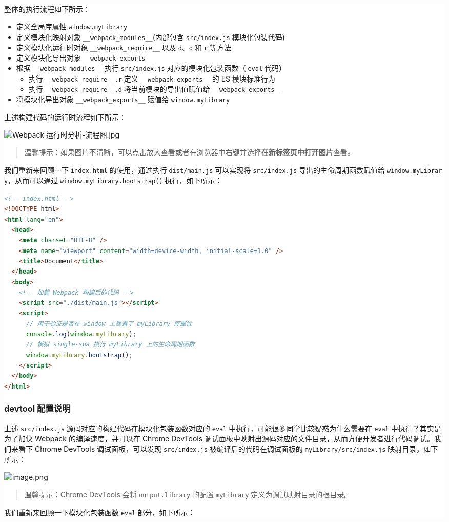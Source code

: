 


整体的执行流程如下所示：

-   定义全局库属性 `window.myLibrary`
-   定义模块化映射对象 `__webpack_modules__`(内部包含 `src/index.js` 模块化包装代码)
-   定义模块化运行时对象 `__webpack_require__` 以及 `d`、`o` 和 `r` 等方法
-   定义模块化导出对象 `__webpack_exports__`
-   根据 `__webpack_modules__` 执行 `src/index.js` 对应的模块化包装函数（ `eval` 代码）
    -   执行 `__webpack_require__.r` 定义 `__webpack_exports__` 的 ES 模块标准行为
    -   执行 `__webpack_require__.d` 将当前模块的导出值赋值给 `__webpack_exports__` 
-   将模块化导出对象 `__webpack_exports__` 赋值给 `window.myLibrary`

上述构建代码的运行时流程如下所示：

![Webpack 运行时分析-流程图.jpg](https://p9-juejin.byteimg.com/tos-cn-i-k3u1fbpfcp/8854109487f043aa93c2a46d7f3f83bc~tplv-k3u1fbpfcp-jj-mark:0:0:0:0:q75.image#?w=4374&h=2331&s=642076&e=png&b=ffffff)

> 温馨提示：如果图片不清晰，可以点击放大查看或者在浏览器中右键并选择**在新标签页中打开图片**查看。

我们重新来回顾一下 `index.html` 的使用，通过执行 `dist/main.js` 可以实现将 `src/index.js` 导出的生命周期函数赋值给 `window.myLibrary`，从而可以通过 `window.myLibrary.bootstrap()` 执行，如下所示：

``` html
<!-- index.html -->
<!DOCTYPE html>
<html lang="en">
  <head>
    <meta charset="UTF-8" />
    <meta name="viewport" content="width=device-width, initial-scale=1.0" />
    <title>Document</title>
  </head>
  <body>
    <!-- 加载 Webpack 构建后的代码 -->
    <script src="./dist/main.js"></script>
    <script>
      // 用于验证是否在 window 上暴露了 myLibrary 库属性
      console.log(window.myLibrary);
      // 模拟 single-spa 执行 myLibrary 上的生命周期函数
      window.myLibrary.bootstrap();
    </script>
  </body>
</html>
```

### devtool 配置说明

上述 `src/index.js` 源码对应的构建代码在模块化包装函数对应的 `eval` 中执行，可能很多同学比较疑惑为什么需要在 `eval` 中执行？其实是为了加快 Webpack 的编译速度，并可以在 Chrome DevTools 调试面板中映射出源码对应的文件目录，从而方便开发者进行代码调试。我们来看下 Chrome DevTools 调试面板，可以发现 `src/index.js` 被编译后的代码在调试面板的 `myLibrary/src/index.js` 映射目录，如下所示：

![image.png](https://p3-juejin.byteimg.com/tos-cn-i-k3u1fbpfcp/5167a40d1d934c5d9d2c7eb7c73a9f18~tplv-k3u1fbpfcp-jj-mark:0:0:0:0:q75.image#?w=1638&h=1058&s=591955&e=png&b=fefefe)

>温馨提示：Chrome DevTools 会将 `output.library` 的配置 `myLibrary` 定义为调试映射目录的根目录。

我们重新来回顾一下模块化包装函数 `eval` 部分，如下所示：
